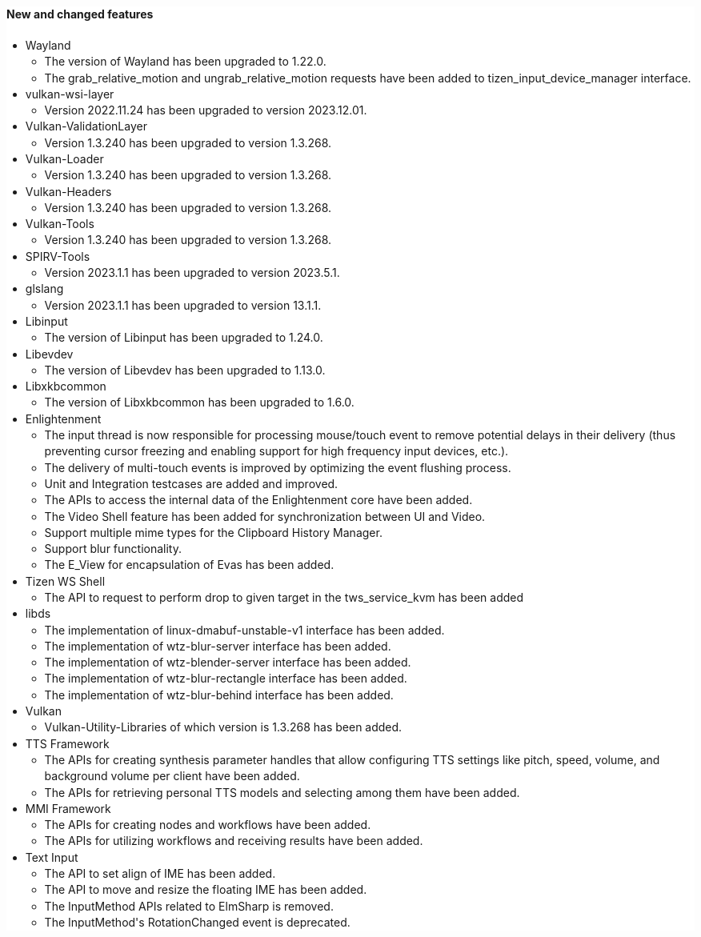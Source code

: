 #### New and changed features

- Wayland
  - The version of Wayland has been upgraded to 1.22.0.
  - The grab_relative_motion and ungrab_relative_motion requests have been added to tizen_input_device_manager interface.
- vulkan-wsi-layer
  - Version 2022.11.24 has been upgraded to version 2023.12.01.
- Vulkan-ValidationLayer
  - Version 1.3.240 has been upgraded to version 1.3.268.
- Vulkan-Loader
  - Version 1.3.240 has been upgraded to version 1.3.268.
- Vulkan-Headers
  - Version 1.3.240 has been upgraded to version 1.3.268.
- Vulkan-Tools
  - Version 1.3.240 has been upgraded to version 1.3.268.
- SPIRV-Tools
  - Version 2023.1.1 has been upgraded to version 2023.5.1.
- glslang
  - Version 2023.1.1 has been upgraded to version 13.1.1.
- Libinput
  - The version of Libinput has been upgraded to 1.24.0.
- Libevdev
  - The version of Libevdev has been upgraded to 1.13.0.
- Libxkbcommon
  - The version of Libxkbcommon has been upgraded to 1.6.0.
- Enlightenment
  - The input thread is now responsible for processing mouse/touch event to remove potential delays in their delivery (thus preventing cursor freezing and enabling support for high frequency input devices, etc.).
  - The delivery of multi-touch events is improved by optimizing the event flushing process.
  - Unit and Integration testcases are added and improved.
  - The APIs to access the internal data of the Enlightenment core have been added.
  - The Video Shell feature has been added for synchronization between UI and Video.
  - Support multiple mime types for the Clipboard History Manager.
  - Support blur functionality.
  - The E_View for encapsulation of Evas has been added.
- Tizen WS Shell
  - The API to request to perform drop to given target in the tws_service_kvm has been added
- libds
  - The implementation of linux-dmabuf-unstable-v1 interface has been added.
  - The implementation of wtz-blur-server interface has been added.
  - The implementation of wtz-blender-server interface has been added.
  - The implementation of wtz-blur-rectangle interface has been added.
  - The implementation of wtz-blur-behind interface has been added.
- Vulkan
  - Vulkan-Utility-Libraries of which version is 1.3.268 has been added.
- TTS Framework
  - The APIs for creating synthesis parameter handles that allow configuring TTS settings like pitch, speed, volume, and background volume per client have been added.
  - The APIs for retrieving personal TTS models and selecting among them have been added. 
- MMI Framework
  - The APIs for creating nodes and workflows have been added.
  - The APIs for utilizing workflows and receiving results have been added.
- Text Input
  - The API to set align of IME has been added.
  - The API to move and resize the floating IME has been added.
  - The InputMethod APIs related to ElmSharp is removed.
  - The InputMethod's RotationChanged event is deprecated.

